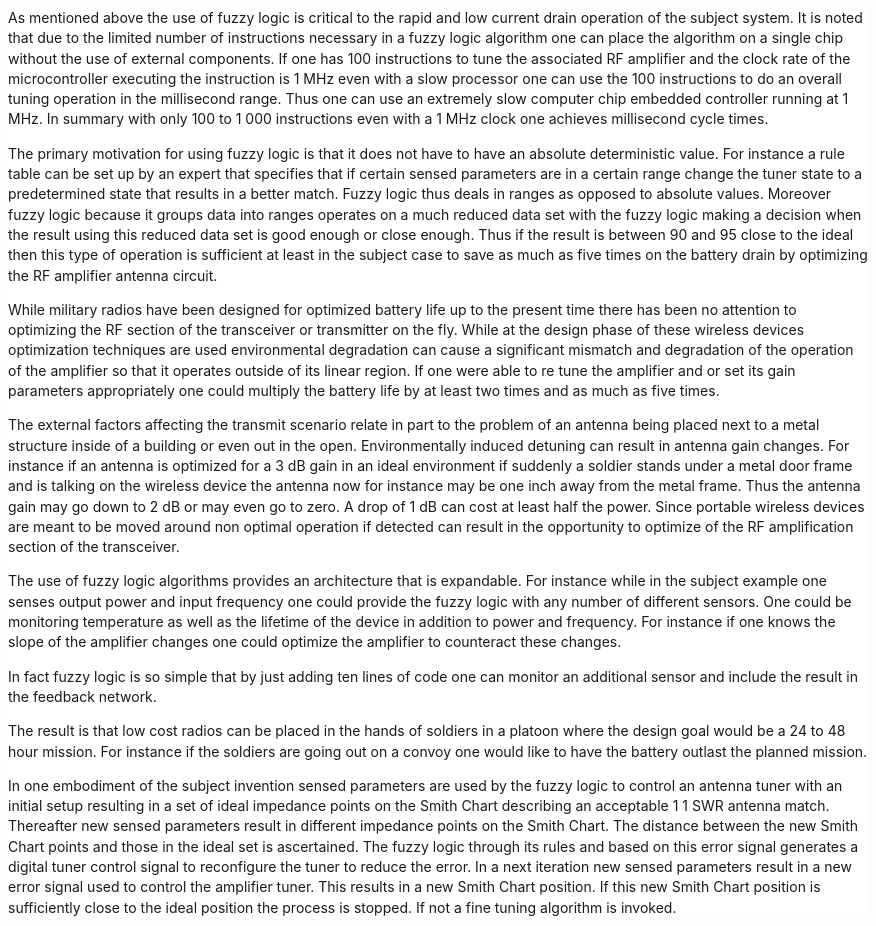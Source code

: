 As mentioned above the use of fuzzy logic is critical to the rapid and low current drain operation of the subject system. It is noted that due to the limited number of instructions necessary in a fuzzy logic algorithm one can place the algorithm on a single chip without the use of external components. If one has 100 instructions to tune the associated RF amplifier and the clock rate of the microcontroller executing the instruction is 1 MHz even with a slow processor one can use the 100 instructions to do an overall tuning operation in the millisecond range. Thus one can use an extremely slow computer chip embedded controller running at 1 MHz. In summary with only 100 to 1 000 instructions even with a 1 MHz clock one achieves millisecond cycle times.

The primary motivation for using fuzzy logic is that it does not have to have an absolute deterministic value. For instance a rule table can be set up by an expert that specifies that if certain sensed parameters are in a certain range change the tuner state to a predetermined state that results in a better match. Fuzzy logic thus deals in ranges as opposed to absolute values. Moreover fuzzy logic because it groups data into ranges operates on a much reduced data set with the fuzzy logic making a decision when the result using this reduced data set is good enough or close enough. Thus if the result is between 90 and 95 close to the ideal then this type of operation is sufficient at least in the subject case to save as much as five times on the battery drain by optimizing the RF amplifier antenna circuit.

While military radios have been designed for optimized battery life up to the present time there has been no attention to optimizing the RF section of the transceiver or transmitter on the fly. While at the design phase of these wireless devices optimization techniques are used environmental degradation can cause a significant mismatch and degradation of the operation of the amplifier so that it operates outside of its linear region. If one were able to re tune the amplifier and or set its gain parameters appropriately one could multiply the battery life by at least two times and as much as five times.

The external factors affecting the transmit scenario relate in part to the problem of an antenna being placed next to a metal structure inside of a building or even out in the open. Environmentally induced detuning can result in antenna gain changes. For instance if an antenna is optimized for a 3 dB gain in an ideal environment if suddenly a soldier stands under a metal door frame and is talking on the wireless device the antenna now for instance may be one inch away from the metal frame. Thus the antenna gain may go down to 2 dB or may even go to zero. A drop of 1 dB can cost at least half the power. Since portable wireless devices are meant to be moved around non optimal operation if detected can result in the opportunity to optimize of the RF amplification section of the transceiver.

The use of fuzzy logic algorithms provides an architecture that is expandable. For instance while in the subject example one senses output power and input frequency one could provide the fuzzy logic with any number of different sensors. One could be monitoring temperature as well as the lifetime of the device in addition to power and frequency. For instance if one knows the slope of the amplifier changes one could optimize the amplifier to counteract these changes.

In fact fuzzy logic is so simple that by just adding ten lines of code one can monitor an additional sensor and include the result in the feedback network.

The result is that low cost radios can be placed in the hands of soldiers in a platoon where the design goal would be a 24 to 48 hour mission. For instance if the soldiers are going out on a convoy one would like to have the battery outlast the planned mission.

In one embodiment of the subject invention sensed parameters are used by the fuzzy logic to control an antenna tuner with an initial setup resulting in a set of ideal impedance points on the Smith Chart describing an acceptable 1 1 SWR antenna match. Thereafter new sensed parameters result in different impedance points on the Smith Chart. The distance between the new Smith Chart points and those in the ideal set is ascertained. The fuzzy logic through its rules and based on this error signal generates a digital tuner control signal to reconfigure the tuner to reduce the error. In a next iteration new sensed parameters result in a new error signal used to control the amplifier tuner. This results in a new Smith Chart position. If this new Smith Chart position is sufficiently close to the ideal position the process is stopped. If not a fine tuning algorithm is invoked.
